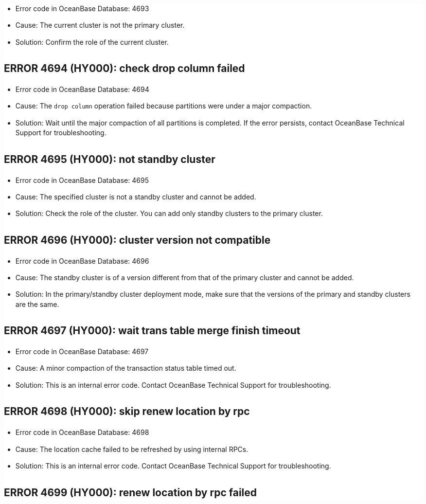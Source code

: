 * Error code in OceanBase Database: 4693

* Cause: The current cluster is not the primary cluster.

* Solution: Confirm the role of the current cluster.

## ERROR 4694 (HY000): check drop column failed

* Error code in OceanBase Database: 4694

* Cause: The `drop column` operation failed because partitions were under a major compaction.

* Solution: Wait until the major compaction of all partitions is completed. If the error persists, contact OceanBase Technical Support for troubleshooting.

## ERROR 4695 (HY000): not standby cluster

* Error code in OceanBase Database: 4695

* Cause: The specified cluster is not a standby cluster and cannot be added.

* Solution: Check the role of the cluster. You can add only standby clusters to the primary cluster.

## ERROR 4696 (HY000): cluster version not compatible

* Error code in OceanBase Database: 4696

* Cause: The standby cluster is of a version different from that of the primary cluster and cannot be added.

* Solution: In the primary/standby cluster deployment mode, make sure that the versions of the primary and standby clusters are the same.

## ERROR 4697 (HY000): wait trans table merge finish timeout

* Error code in OceanBase Database: 4697

* Cause: A minor compaction of the transaction status table timed out.

* Solution: This is an internal error code. Contact OceanBase Technical Support for troubleshooting.

## ERROR 4698 (HY000): skip renew location by rpc

* Error code in OceanBase Database: 4698

* Cause: The location cache failed to be refreshed by using internal RPCs.

* Solution: This is an internal error code. Contact OceanBase Technical Support for troubleshooting.

## ERROR 4699 (HY000): renew location by rpc failed

